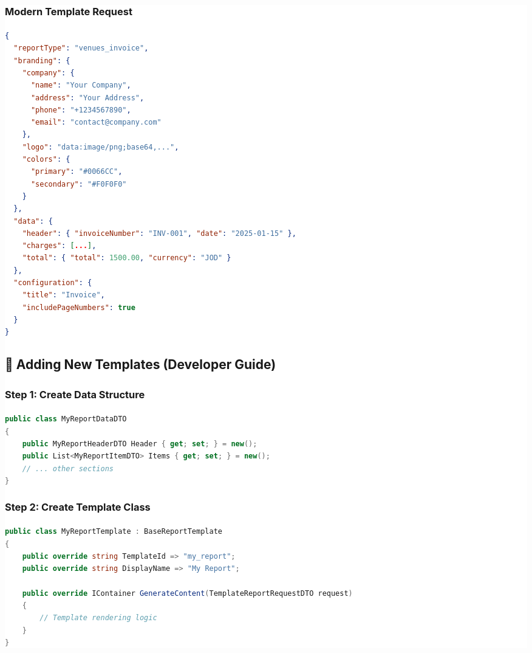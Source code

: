 ### Modern Template Request
```json
{
  "reportType": "venues_invoice",
  "branding": {
    "company": {
      "name": "Your Company",
      "address": "Your Address",
      "phone": "+1234567890",
      "email": "contact@company.com"
    },
    "logo": "data:image/png;base64,...",
    "colors": {
      "primary": "#0066CC",
      "secondary": "#F0F0F0"
    }
  },
  "data": {
    "header": { "invoiceNumber": "INV-001", "date": "2025-01-15" },
    "charges": [...],
    "total": { "total": 1500.00, "currency": "JOD" }
  },
  "configuration": {
    "title": "Invoice",
    "includePageNumbers": true
  }
}
```

## 🚀 Adding New Templates (Developer Guide)

### Step 1: Create Data Structure
```csharp
public class MyReportDataDTO
{
    public MyReportHeaderDTO Header { get; set; } = new();
    public List<MyReportItemDTO> Items { get; set; } = new();
    // ... other sections
}
```

### Step 2: Create Template Class
```csharp
public class MyReportTemplate : BaseReportTemplate
{
    public override string TemplateId => "my_report";
    public override string DisplayName => "My Report";
    
    public override IContainer GenerateContent(TemplateReportRequestDTO request)
    {
        // Template rendering logic
    }
}
```
